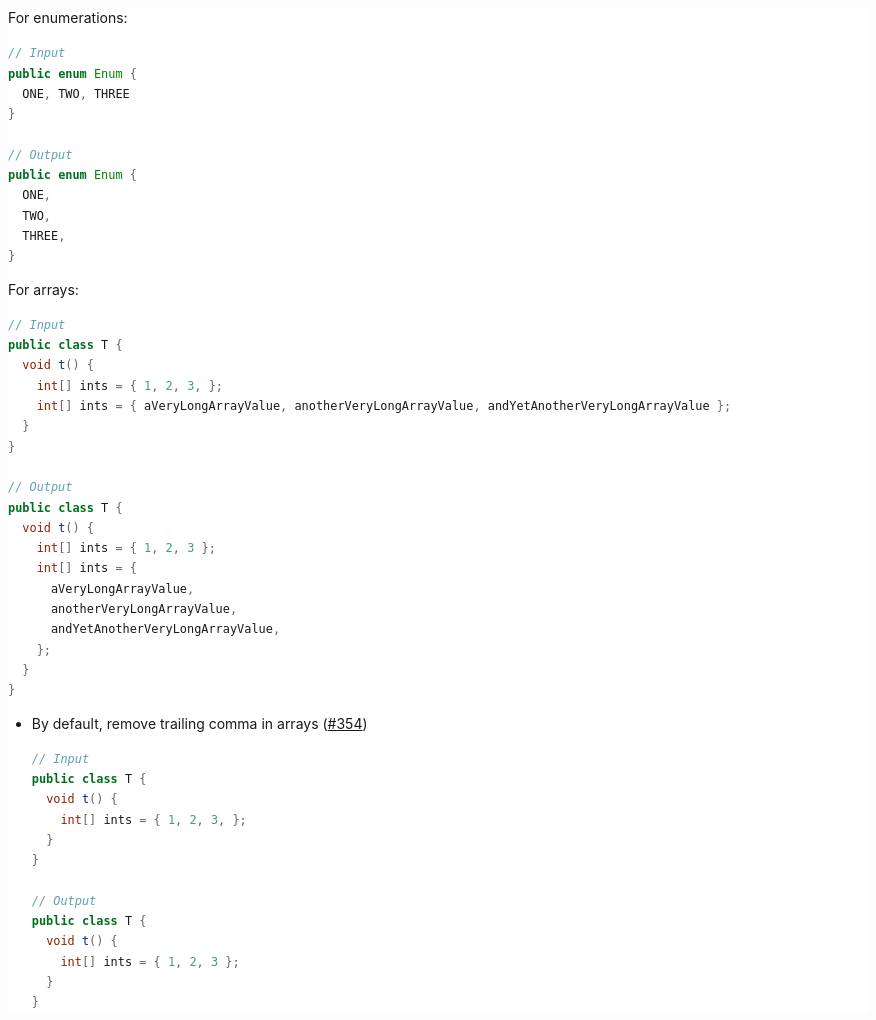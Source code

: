   For enumerations:
  ```java
  // Input
  public enum Enum {
    ONE, TWO, THREE
  }

  // Output
  public enum Enum {
    ONE,
    TWO,
    THREE,
  }
  ```

  For arrays:
  ```java
  // Input
  public class T {
    void t() {
      int[] ints = { 1, 2, 3, };
      int[] ints = { aVeryLongArrayValue, anotherVeryLongArrayValue, andYetAnotherVeryLongArrayValue };
    }
  }

  // Output
  public class T {
    void t() {
      int[] ints = { 1, 2, 3 };
      int[] ints = {
        aVeryLongArrayValue,
        anotherVeryLongArrayValue,
        andYetAnotherVeryLongArrayValue,
      };
    }
  }
  ```
- By default, remove trailing comma in arrays ([#354](https://github.com/jhipster/prettier-java/pull/354))

  ```java
  // Input
  public class T {
    void t() {
      int[] ints = { 1, 2, 3, };
    }
  }

  // Output
  public class T {
    void t() {
      int[] ints = { 1, 2, 3 };
    }
  }
  ```
